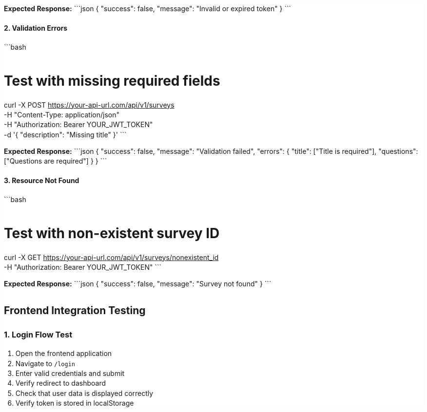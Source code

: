 **Expected Response:**
\`\`\`json
{
  "success": false,
  "message": "Invalid or expired token"
}
\`\`\`

#### 2. Validation Errors
\`\`\`bash
# Test with missing required fields
curl -X POST https://your-api-url.com/api/v1/surveys \
  -H "Content-Type: application/json" \
  -H "Authorization: Bearer YOUR_JWT_TOKEN" \
  -d '{
    "description": "Missing title"
  }'
\`\`\`

**Expected Response:**
\`\`\`json
{
  "success": false,
  "message": "Validation failed",
  "errors": {
    "title": ["Title is required"],
    "questions": ["Questions are required"]
  }
}
\`\`\`

#### 3. Resource Not Found
\`\`\`bash
# Test with non-existent survey ID
curl -X GET https://your-api-url.com/api/v1/surveys/nonexistent_id \
  -H "Authorization: Bearer YOUR_JWT_TOKEN"
\`\`\`

**Expected Response:**
\`\`\`json
{
  "success": false,
  "message": "Survey not found"
}
\`\`\`

## Frontend Integration Testing

### 1. Login Flow Test
1. Open the frontend application
2. Navigate to `/login`
3. Enter valid credentials and submit
4. Verify redirect to dashboard
5. Check that user data is displayed correctly
6. Verify token is stored in localStorage
